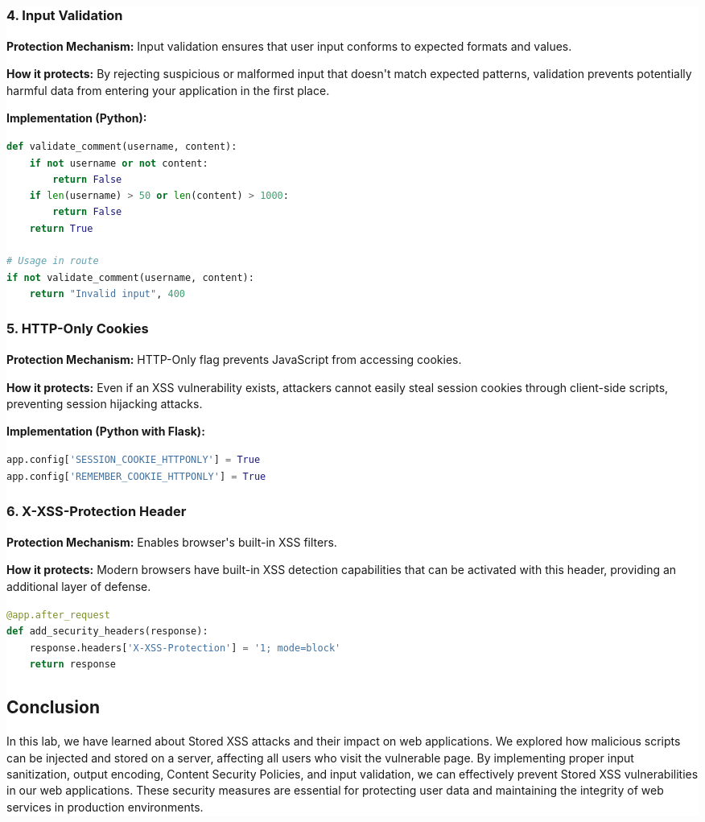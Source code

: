 ### 4. Input Validation
**Protection Mechanism:** Input validation ensures that user input conforms to expected formats and values.

**How it protects:** By rejecting suspicious or malformed input that doesn't match expected patterns, validation prevents potentially harmful data from entering your application in the first place.

**Implementation (Python):**
```python
def validate_comment(username, content):
    if not username or not content:
        return False
    if len(username) > 50 or len(content) > 1000:
        return False
    return True
    
# Usage in route
if not validate_comment(username, content):
    return "Invalid input", 400
```

### 5. HTTP-Only Cookies
**Protection Mechanism:** HTTP-Only flag prevents JavaScript from accessing cookies.

**How it protects:** Even if an XSS vulnerability exists, attackers cannot easily steal session cookies through client-side scripts, preventing session hijacking attacks.

**Implementation (Python with Flask):**
```python
app.config['SESSION_COOKIE_HTTPONLY'] = True
app.config['REMEMBER_COOKIE_HTTPONLY'] = True
```


### 6. X-XSS-Protection Header
**Protection Mechanism:** Enables browser's built-in XSS filters.

**How it protects:** Modern browsers have built-in XSS detection capabilities that can be activated with this header, providing an additional layer of defense.

```python
@app.after_request
def add_security_headers(response):
    response.headers['X-XSS-Protection'] = '1; mode=block'
    return response
```

## **Conclusion**
In this lab, we have learned about Stored XSS attacks and their impact on web applications. We explored how malicious scripts can be injected and stored on a server, affecting all users who visit the vulnerable page. By implementing proper input sanitization, output encoding, Content Security Policies, and input validation, we can effectively prevent Stored XSS vulnerabilities in our web applications. These security measures are essential for protecting user data and maintaining the integrity of web services in production environments.
